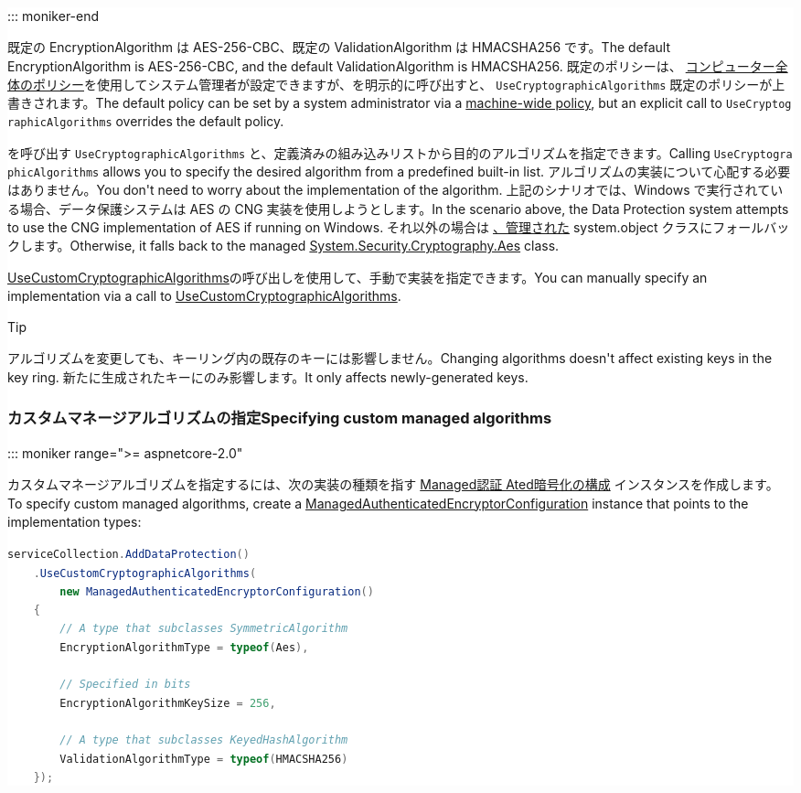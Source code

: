 ::: moniker-end

<span data-ttu-id="30b28-187">既定の EncryptionAlgorithm は AES-256-CBC、既定の ValidationAlgorithm は HMACSHA256 です。</span><span class="sxs-lookup"><span data-stu-id="30b28-187">The default EncryptionAlgorithm is AES-256-CBC, and the default ValidationAlgorithm is HMACSHA256.</span></span> <span data-ttu-id="30b28-188">既定のポリシーは、 [コンピューター全体のポリシー](xref:security/data-protection/configuration/machine-wide-policy)を使用してシステム管理者が設定できますが、を明示的に呼び出すと、 `UseCryptographicAlgorithms` 既定のポリシーが上書きされます。</span><span class="sxs-lookup"><span data-stu-id="30b28-188">The default policy can be set by a system administrator via a [machine-wide policy](xref:security/data-protection/configuration/machine-wide-policy), but an explicit call to `UseCryptographicAlgorithms` overrides the default policy.</span></span>

<span data-ttu-id="30b28-189">を呼び出す `UseCryptographicAlgorithms` と、定義済みの組み込みリストから目的のアルゴリズムを指定できます。</span><span class="sxs-lookup"><span data-stu-id="30b28-189">Calling `UseCryptographicAlgorithms` allows you to specify the desired algorithm from a predefined built-in list.</span></span> <span data-ttu-id="30b28-190">アルゴリズムの実装について心配する必要はありません。</span><span class="sxs-lookup"><span data-stu-id="30b28-190">You don't need to worry about the implementation of the algorithm.</span></span> <span data-ttu-id="30b28-191">上記のシナリオでは、Windows で実行されている場合、データ保護システムは AES の CNG 実装を使用しようとします。</span><span class="sxs-lookup"><span data-stu-id="30b28-191">In the scenario above, the Data Protection system attempts to use the CNG implementation of AES if running on Windows.</span></span> <span data-ttu-id="30b28-192">それ以外の場合は [、管理された](/dotnet/api/system.security.cryptography.aes) system.object クラスにフォールバックします。</span><span class="sxs-lookup"><span data-stu-id="30b28-192">Otherwise, it falls back to the managed [System.Security.Cryptography.Aes](/dotnet/api/system.security.cryptography.aes) class.</span></span>

<span data-ttu-id="30b28-193">[UseCustomCryptographicAlgorithms](/dotnet/api/microsoft.aspnetcore.dataprotection.dataprotectionbuilderextensions.usecustomcryptographicalgorithms)の呼び出しを使用して、手動で実装を指定できます。</span><span class="sxs-lookup"><span data-stu-id="30b28-193">You can manually specify an implementation via a call to [UseCustomCryptographicAlgorithms](/dotnet/api/microsoft.aspnetcore.dataprotection.dataprotectionbuilderextensions.usecustomcryptographicalgorithms).</span></span>

> [!TIP]
> <span data-ttu-id="30b28-194">アルゴリズムを変更しても、キーリング内の既存のキーには影響しません。</span><span class="sxs-lookup"><span data-stu-id="30b28-194">Changing algorithms doesn't affect existing keys in the key ring.</span></span> <span data-ttu-id="30b28-195">新たに生成されたキーにのみ影響します。</span><span class="sxs-lookup"><span data-stu-id="30b28-195">It only affects newly-generated keys.</span></span>

### <a name="specifying-custom-managed-algorithms"></a><span data-ttu-id="30b28-196">カスタムマネージアルゴリズムの指定</span><span class="sxs-lookup"><span data-stu-id="30b28-196">Specifying custom managed algorithms</span></span>

::: moniker range=">= aspnetcore-2.0"

<span data-ttu-id="30b28-197">カスタムマネージアルゴリズムを指定するには、次の実装の種類を指す [Managed認証 Ated暗号化の構成](/dotnet/api/microsoft.aspnetcore.dataprotection.authenticatedencryption.configurationmodel.managedauthenticatedencryptorconfiguration) インスタンスを作成します。</span><span class="sxs-lookup"><span data-stu-id="30b28-197">To specify custom managed algorithms, create a [ManagedAuthenticatedEncryptorConfiguration](/dotnet/api/microsoft.aspnetcore.dataprotection.authenticatedencryption.configurationmodel.managedauthenticatedencryptorconfiguration) instance that points to the implementation types:</span></span>

```csharp
serviceCollection.AddDataProtection()
    .UseCustomCryptographicAlgorithms(
        new ManagedAuthenticatedEncryptorConfiguration()
    {
        // A type that subclasses SymmetricAlgorithm
        EncryptionAlgorithmType = typeof(Aes),

        // Specified in bits
        EncryptionAlgorithmKeySize = 256,

        // A type that subclasses KeyedHashAlgorithm
        ValidationAlgorithmType = typeof(HMACSHA256)
    });
```
